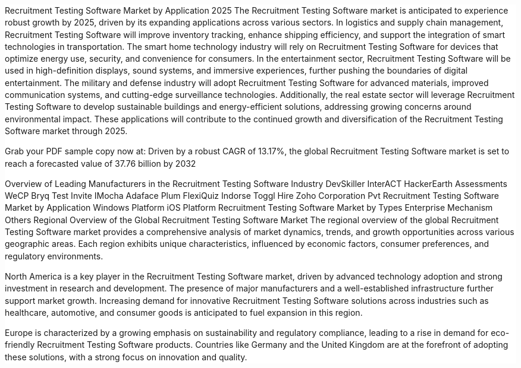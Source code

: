 Recruitment Testing Software Market by Application 2025
The Recruitment Testing Software market is anticipated to experience robust growth by 2025, driven by its expanding applications across various sectors. In logistics and supply chain management, Recruitment Testing Software will improve inventory tracking, enhance shipping efficiency, and support the integration of smart technologies in transportation. The smart home technology industry will rely on Recruitment Testing Software for devices that optimize energy use, security, and convenience for consumers. In the entertainment sector, Recruitment Testing Software will be used in high-definition displays, sound systems, and immersive experiences, further pushing the boundaries of digital entertainment. The military and defense industry will adopt Recruitment Testing Software for advanced materials, improved communication systems, and cutting-edge surveillance technologies. Additionally, the real estate sector will leverage Recruitment Testing Software to develop sustainable buildings and energy-efficient solutions, addressing growing concerns around environmental impact. These applications will contribute to the continued growth and diversification of the Recruitment Testing Software market through 2025.

Grab your PDF sample copy now at: Driven by a robust CAGR of 13.17%, the global Recruitment Testing Software market is set to reach a forecasted value of 37.76 billion by 2032

Overview of Leading Manufacturers in the Recruitment Testing Software Industry
DevSkiller
InterACT
HackerEarth Assessments
WeCP
Bryq
Test Invite
IMocha
Adaface
Plum
FlexiQuiz
Indorse
Toggl Hire
Zoho Corporation Pvt
Recruitment Testing Software Market by Application
Windows Platform
iOS Platform
Recruitment Testing Software Market by Types
Enterprise
Mechanism
Others
Regional Overview of the Global Recruitment Testing Software Market
The regional overview of the global Recruitment Testing Software market provides a comprehensive analysis of market dynamics, trends, and growth opportunities across various geographic areas. Each region exhibits unique characteristics, influenced by economic factors, consumer preferences, and regulatory environments.

North America is a key player in the Recruitment Testing Software market, driven by advanced technology adoption and strong investment in research and development. The presence of major manufacturers and a well-established infrastructure further support market growth. Increasing demand for innovative Recruitment Testing Software solutions across industries such as healthcare, automotive, and consumer goods is anticipated to fuel expansion in this region.

Europe is characterized by a growing emphasis on sustainability and regulatory compliance, leading to a rise in demand for eco-friendly Recruitment Testing Software products. Countries like Germany and the United Kingdom are at the forefront of adopting these solutions, with a strong focus on innovation and quality.
